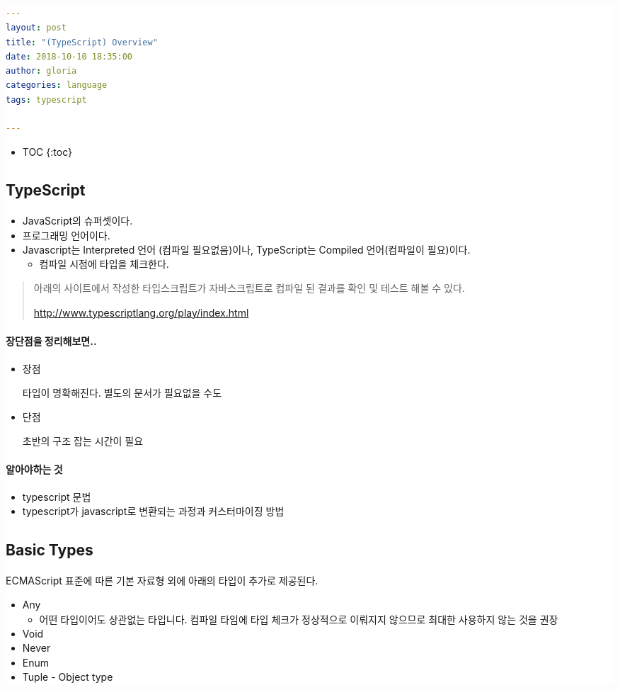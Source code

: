 ```yaml
---
layout: post
title: "(TypeScript) Overview"
date: 2018-10-10 18:35:00
author: gloria
categories: language
tags: typescript

---
```


* TOC
{:toc}


## TypeScript

- JavaScript의 슈퍼셋이다.
- 프로그래밍 언어이다.
- Javascript는 Interpreted 언어 (컴파일 필요없음)이나, TypeScript는 Compiled 언어(컴파일이 필요)이다.
  - 컴파일 시점에 타입을 체크한다.

> 아래의 사이트에서 작성한 타입스크립트가 자바스크립트로 컴파일 된 결과를 확인 및 테스트 해볼 수 있다.
>
> http://www.typescriptlang.org/play/index.html

#### 장단점을 정리해보면..

- 장점

  타입이 명확해진다. 별도의 문서가 필요없을 수도

- 단점

  초반의 구조 잡는 시간이 필요



#### 알아야하는 것

- typescript 문법
- typescript가 javascript로 변환되는 과정과 커스터마이징 방법



## Basic Types

ECMAScript 표준에 따른 기본 자료형 외에 아래의 타입이 추가로 제공된다.

- Any 
  - 어떤 타입이어도 상관없는 타입니다. 컴파일 타임에 타입 체크가 정상적으로 이뤄지지 않으므로  최대한 사용하지 않는 것을 권장
- Void
- Never
- Enum
- Tuple - Object type
